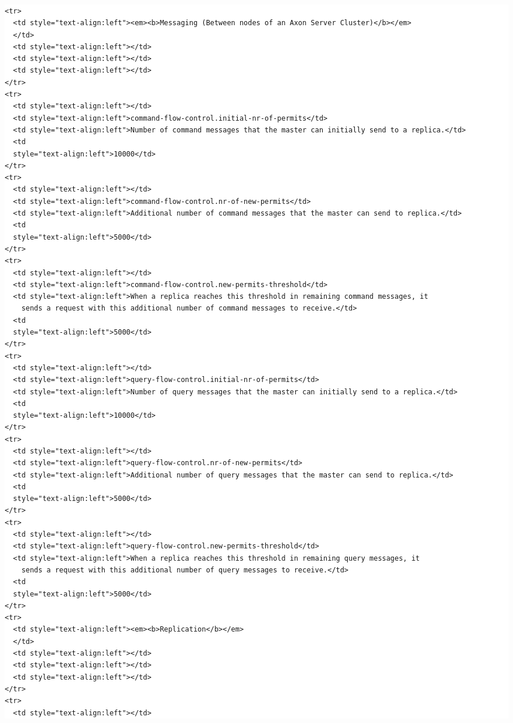     <tr>
      <td style="text-align:left"><em><b>Messaging (Between nodes of an Axon Server Cluster)</b></em>
      </td>
      <td style="text-align:left"></td>
      <td style="text-align:left"></td>
      <td style="text-align:left"></td>
    </tr>
    <tr>
      <td style="text-align:left"></td>
      <td style="text-align:left">command-flow-control.initial-nr-of-permits</td>
      <td style="text-align:left">Number of command messages that the master can initially send to a replica.</td>
      <td
      style="text-align:left">10000</td>
    </tr>
    <tr>
      <td style="text-align:left"></td>
      <td style="text-align:left">command-flow-control.nr-of-new-permits</td>
      <td style="text-align:left">Additional number of command messages that the master can send to replica.</td>
      <td
      style="text-align:left">5000</td>
    </tr>
    <tr>
      <td style="text-align:left"></td>
      <td style="text-align:left">command-flow-control.new-permits-threshold</td>
      <td style="text-align:left">When a replica reaches this threshold in remaining command messages, it
        sends a request with this additional number of command messages to receive.</td>
      <td
      style="text-align:left">5000</td>
    </tr>
    <tr>
      <td style="text-align:left"></td>
      <td style="text-align:left">query-flow-control.initial-nr-of-permits</td>
      <td style="text-align:left">Number of query messages that the master can initially send to a replica.</td>
      <td
      style="text-align:left">10000</td>
    </tr>
    <tr>
      <td style="text-align:left"></td>
      <td style="text-align:left">query-flow-control.nr-of-new-permits</td>
      <td style="text-align:left">Additional number of query messages that the master can send to replica.</td>
      <td
      style="text-align:left">5000</td>
    </tr>
    <tr>
      <td style="text-align:left"></td>
      <td style="text-align:left">query-flow-control.new-permits-threshold</td>
      <td style="text-align:left">When a replica reaches this threshold in remaining query messages, it
        sends a request with this additional number of query messages to receive.</td>
      <td
      style="text-align:left">5000</td>
    </tr>
    <tr>
      <td style="text-align:left"><em><b>Replication</b></em>
      </td>
      <td style="text-align:left"></td>
      <td style="text-align:left"></td>
      <td style="text-align:left"></td>
    </tr>
    <tr>
      <td style="text-align:left"></td>
